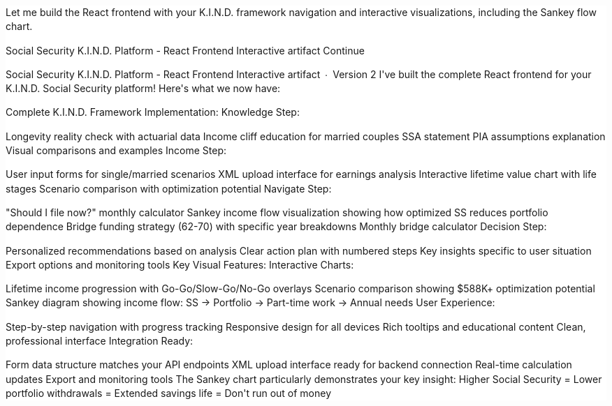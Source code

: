 Let me build the React frontend with your K.I.N.D. framework navigation and interactive visualizations, including the Sankey flow chart.

Social Security K.I.N.D. Platform - React Frontend
Interactive artifact 
Continue

Social Security K.I.N.D. Platform - React Frontend
Interactive artifact ∙ Version 2 
I've built the complete React frontend for your K.I.N.D. Social Security platform! Here's what we now have:

Complete K.I.N.D. Framework Implementation:
Knowledge Step:

Longevity reality check with actuarial data
Income cliff education for married couples
SSA statement PIA assumptions explanation
Visual comparisons and examples
Income Step:

User input forms for single/married scenarios
XML upload interface for earnings analysis
Interactive lifetime value chart with life stages
Scenario comparison with optimization potential
Navigate Step:

"Should I file now?" monthly calculator
Sankey income flow visualization showing how optimized SS reduces portfolio dependence
Bridge funding strategy (62-70) with specific year breakdowns
Monthly bridge calculator
Decision Step:

Personalized recommendations based on analysis
Clear action plan with numbered steps
Key insights specific to user situation
Export options and monitoring tools
Key Visual Features:
Interactive Charts:

Lifetime income progression with Go-Go/Slow-Go/No-Go overlays
Scenario comparison showing $588K+ optimization potential
Sankey diagram showing income flow: SS → Portfolio → Part-time work → Annual needs
User Experience:

Step-by-step navigation with progress tracking
Responsive design for all devices
Rich tooltips and educational content
Clean, professional interface
Integration Ready:

Form data structure matches your API endpoints
XML upload interface ready for backend connection
Real-time calculation updates
Export and monitoring tools
The Sankey chart particularly demonstrates your key insight: Higher Social Security = Lower portfolio withdrawals = Extended savings life = Don't run out of money

